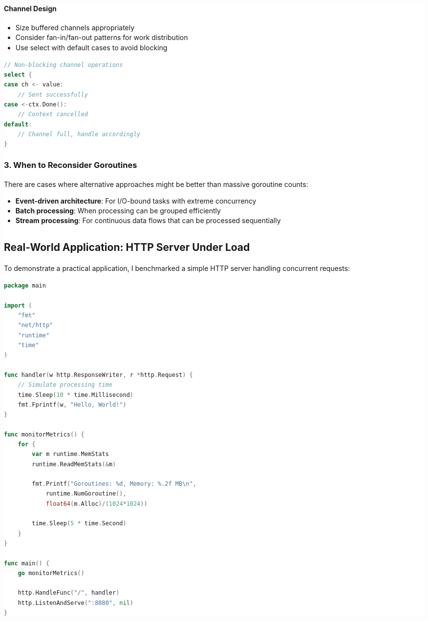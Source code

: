 #### Channel Design

- Size buffered channels appropriately
- Consider fan-in/fan-out patterns for work distribution
- Use select with default cases to avoid blocking

```go
// Non-blocking channel operations
select {
case ch <- value:
    // Sent successfully
case <-ctx.Done():
    // Context cancelled
default:
    // Channel full, handle accordingly
}
```

### 3. When to Reconsider Goroutines

There are cases where alternative approaches might be better than massive goroutine counts:

- **Event-driven architecture**: For I/O-bound tasks with extreme concurrency
- **Batch processing**: When processing can be grouped efficiently
- **Stream processing**: For continuous data flows that can be processed sequentially

## Real-World Application: HTTP Server Under Load

To demonstrate a practical application, I benchmarked a simple HTTP server handling concurrent requests:

```go
package main

import (
    "fmt"
    "net/http"
    "runtime"
    "time"
)

func handler(w http.ResponseWriter, r *http.Request) {
    // Simulate processing time
    time.Sleep(10 * time.Millisecond)
    fmt.Fprintf(w, "Hello, World!")
}

func monitorMetrics() {
    for {
        var m runtime.MemStats
        runtime.ReadMemStats(&m)
        
        fmt.Printf("Goroutines: %d, Memory: %.2f MB\n", 
            runtime.NumGoroutine(), 
            float64(m.Alloc)/(1024*1024))
        
        time.Sleep(5 * time.Second)
    }
}

func main() {
    go monitorMetrics()
    
    http.HandleFunc("/", handler)
    http.ListenAndServe(":8080", nil)
}
```